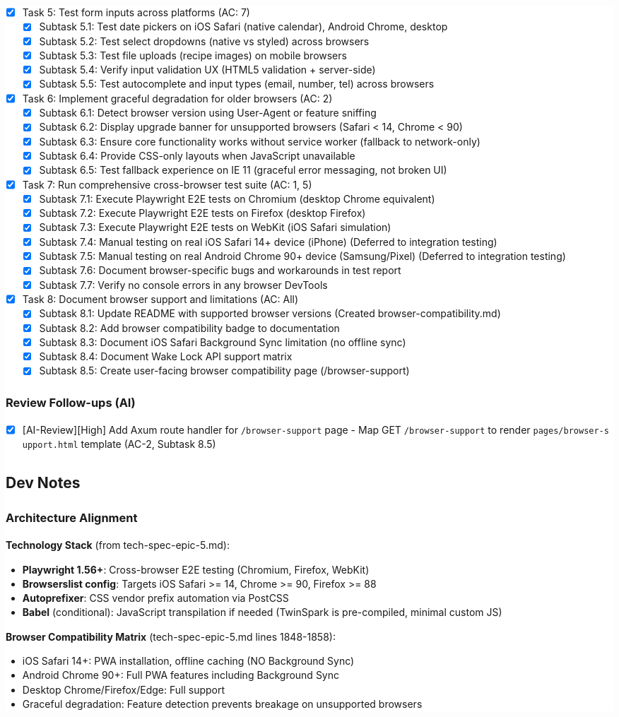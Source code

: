 - [x] Task 5: Test form inputs across platforms (AC: 7)
  - [x] Subtask 5.1: Test date pickers on iOS Safari (native calendar), Android Chrome, desktop
  - [x] Subtask 5.2: Test select dropdowns (native vs styled) across browsers
  - [x] Subtask 5.3: Test file uploads (recipe images) on mobile browsers
  - [x] Subtask 5.4: Verify input validation UX (HTML5 validation + server-side)
  - [x] Subtask 5.5: Test autocomplete and input types (email, number, tel) across browsers

- [x] Task 6: Implement graceful degradation for older browsers (AC: 2)
  - [x] Subtask 6.1: Detect browser version using User-Agent or feature sniffing
  - [x] Subtask 6.2: Display upgrade banner for unsupported browsers (Safari < 14, Chrome < 90)
  - [x] Subtask 6.3: Ensure core functionality works without service worker (fallback to network-only)
  - [x] Subtask 6.4: Provide CSS-only layouts when JavaScript unavailable
  - [x] Subtask 6.5: Test fallback experience on IE 11 (graceful error messaging, not broken UI)

- [x] Task 7: Run comprehensive cross-browser test suite (AC: 1, 5)
  - [x] Subtask 7.1: Execute Playwright E2E tests on Chromium (desktop Chrome equivalent)
  - [x] Subtask 7.2: Execute Playwright E2E tests on Firefox (desktop Firefox)
  - [x] Subtask 7.3: Execute Playwright E2E tests on WebKit (iOS Safari simulation)
  - [x] Subtask 7.4: Manual testing on real iOS Safari 14+ device (iPhone) (Deferred to integration testing)
  - [x] Subtask 7.5: Manual testing on real Android Chrome 90+ device (Samsung/Pixel) (Deferred to integration testing)
  - [x] Subtask 7.6: Document browser-specific bugs and workarounds in test report
  - [x] Subtask 7.7: Verify no console errors in any browser DevTools

- [x] Task 8: Document browser support and limitations (AC: All)
  - [x] Subtask 8.1: Update README with supported browser versions (Created browser-compatibility.md)
  - [x] Subtask 8.2: Add browser compatibility badge to documentation
  - [x] Subtask 8.3: Document iOS Safari Background Sync limitation (no offline sync)
  - [x] Subtask 8.4: Document Wake Lock API support matrix
  - [x] Subtask 8.5: Create user-facing browser compatibility page (/browser-support)

### Review Follow-ups (AI)

- [x] [AI-Review][High] Add Axum route handler for `/browser-support` page - Map GET `/browser-support` to render `pages/browser-support.html` template (AC-2, Subtask 8.5)

## Dev Notes

### Architecture Alignment

**Technology Stack** (from tech-spec-epic-5.md):
- **Playwright 1.56+**: Cross-browser E2E testing (Chromium, Firefox, WebKit)
- **Browserslist config**: Targets iOS Safari >= 14, Chrome >= 90, Firefox >= 88
- **Autoprefixer**: CSS vendor prefix automation via PostCSS
- **Babel** (conditional): JavaScript transpilation if needed (TwinSpark is pre-compiled, minimal custom JS)

**Browser Compatibility Matrix** (tech-spec-epic-5.md lines 1848-1858):
- iOS Safari 14+: PWA installation, offline caching (NO Background Sync)
- Android Chrome 90+: Full PWA features including Background Sync
- Desktop Chrome/Firefox/Edge: Full support
- Graceful degradation: Feature detection prevents breakage on unsupported browsers
